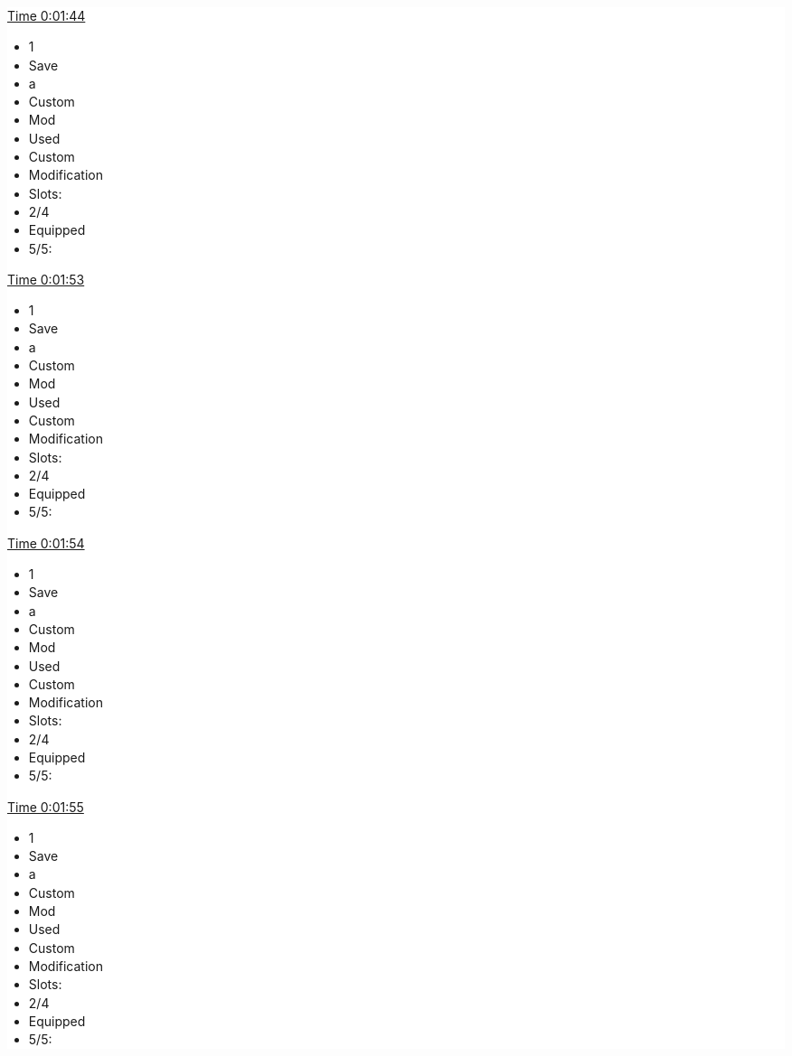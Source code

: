  [Time 0:01:44](https://youtu.be/LqG4iidXIcE?t=99) 
- 1 
- Save 
- a 
- Custom 
- Mod 
- Used 
- Custom 
- Modification 
- Slots: 
- 2/4 
- Equipped 
- 5/5: 

 [Time 0:01:53](https://youtu.be/LqG4iidXIcE?t=108) 
- 1 
- Save 
- a 
- Custom 
- Mod 
- Used 
- Custom 
- Modification 
- Slots: 
- 2/4 
- Equipped 
- 5/5: 

 [Time 0:01:54](https://youtu.be/LqG4iidXIcE?t=109) 
- 1 
- Save 
- a 
- Custom 
- Mod 
- Used 
- Custom 
- Modification 
- Slots: 
- 2/4 
- Equipped 
- 5/5: 

 [Time 0:01:55](https://youtu.be/LqG4iidXIcE?t=110) 
- 1 
- Save 
- a 
- Custom 
- Mod 
- Used 
- Custom 
- Modification 
- Slots: 
- 2/4 
- Equipped 
- 5/5: 
